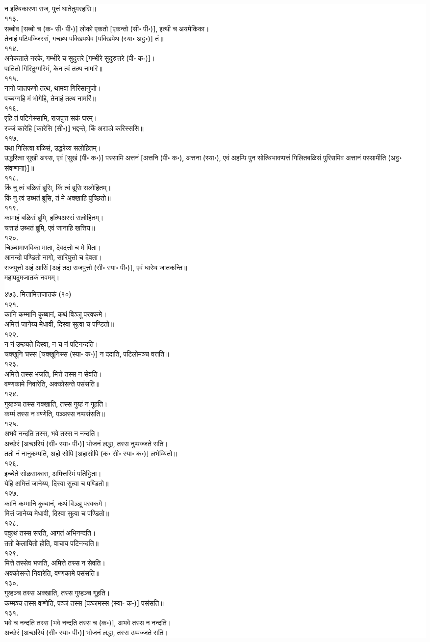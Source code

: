 न इत्थिकारणा राज, पुत्तं घातेतुमरहसि॥  
११३.  
सब्बोव [सब्बो च (क॰ सी॰ पी॰)] लोको एकतो [एकन्तो (सी॰ पी॰)], इत्थी च अयमेकिका।  
तेनाहं पटिपज्जिस्सं, गच्छथ पक्खिपथेव [पक्खिपेथ (स्या॰ अट्ठ॰)] तं॥  
११४.  
अनेकताले नरके, गम्भीरे च सुदुत्तरे [गम्भीरे सुदुरुत्तरे (पी॰ क॰)]।  
पातितो गिरिदुग्गस्मिं, केन त्वं तत्थ नामरि॥  
११५.  
नागो जातफणो तत्थ, थामवा गिरिसानुजो।  
पच्चग्गहि मं भोगेहि, तेनाहं तत्थ नामरिं॥  
११६.  
एहि तं पटिनेस्सामि, राजपुत्त सकं घरम्।  
रज्जं कारेहि [कारेसि (सी॰)] भद्दन्ते, किं अरञ्ञे करिस्ससि॥  
११७.  
यथा गिलित्वा बळिसं, उद्धरेय्य सलोहितम्।  
उद्धरित्वा सुखी अस्स, एवं [सुखं (पी॰ क॰)] पस्सामि अत्तनं [अत्तनि (पी॰ क॰), अत्तना (स्या॰), एवं अहम्पि पुन सोत्थिभावप्पत्तं गिलितबळिसं पुरिसमिव अत्तानं पस्सामीति (अट्ठ॰ संवण्णना)]॥  
११८.  
किं नु त्वं बळिसं ब्रूसि, किं त्वं ब्रूसि सलोहितम्।  
किं नु त्वं उब्भतं ब्रूसि, तं मे अक्खाहि पुच्छितो॥  
११९.  
कामाहं बळिसं ब्रूमि, हत्थिअस्सं सलोहितम्।  
चत्ताहं उब्भतं ब्रूमि, एवं जानाहि खत्तिय॥  
१२०.  
चिञ्चामाणविका माता, देवदत्तो च मे पिता।  
आनन्दो पण्डितो नागो, सारिपुत्तो च देवता।  
राजपुत्तो अहं आसिं [अहं तदा राजपुत्तो (सी॰ स्या॰ पी॰)], एवं धारेथ जातकन्ति॥  
महापदुमजातकं नवमम्।  
  
४७३. मित्तामित्तजातकं (१०)  
१२१.  
कानि कम्मानि कुब्बानं, कथं विञ्ञू परक्कमे।  
अमित्तं जानेय्य मेधावी, दिस्वा सुत्वा च पण्डितो॥  
१२२.  
न नं उम्हयते दिस्वा, न च नं पटिनन्दति।  
चक्खूनि चस्स [चक्खूनिस्स (स्या॰ क॰)] न ददाति, पटिलोमञ्च वत्तति॥  
१२३.  
अमित्ते तस्स भजति, मित्ते तस्स न सेवति।  
वण्णकामे निवारेति, अक्कोसन्ते पसंसति॥  
१२४.  
गुय्हञ्च तस्स नक्खाति, तस्स गुय्हं न गूहति।  
कम्मं तस्स न वण्णेति, पञ्ञस्स नप्पसंसति॥  
१२५.  
अभवे नन्दति तस्स, भवे तस्स न नन्दति।  
अच्छेरं [अच्छरियं (सी॰ स्या॰ पी॰)] भोजनं लद्धा, तस्स नुप्पज्जते सति।  
ततो नं नानुकम्पति, अहो सोपि [अहासोपि (क॰ सी॰ स्या॰ क॰)] लभेय्यितो॥  
१२६.  
इच्चेते सोळसाकारा, अमित्तस्मिं पतिट्ठिता।  
येहि अमित्तं जानेय्य, दिस्वा सुत्वा च पण्डितो॥  
१२७.  
कानि कम्मानि कुब्बानं, कथं विञ्ञू परक्कमे।  
मित्तं जानेय्य मेधावी, दिस्वा सुत्वा च पण्डितो॥  
१२८.  
पवुत्थं तस्स सरति, आगतं अभिनन्दति।  
ततो केलायितो होति, वाचाय पटिनन्दति॥  
१२९.  
मित्ते तस्सेव भजति, अमित्ते तस्स न सेवति।  
अक्कोसन्ते निवारेति, वण्णकामे पसंसति॥  
१३०.  
गुय्हञ्च तस्स अक्खाति, तस्स गुय्हञ्च गूहति।  
कम्मञ्च तस्स वण्णेति, पञ्ञं तस्स [पञ्ञमस्स (स्या॰ क॰)] पसंसति॥  
१३१.  
भवे च नन्दति तस्स [भवे नन्दति तस्स च (क॰)], अभवे तस्स न नन्दति।  
अच्छेरं [अच्छरियं (सी॰ स्या॰ पी॰)] भोजनं लद्धा, तस्स उप्पज्जते सति।  
